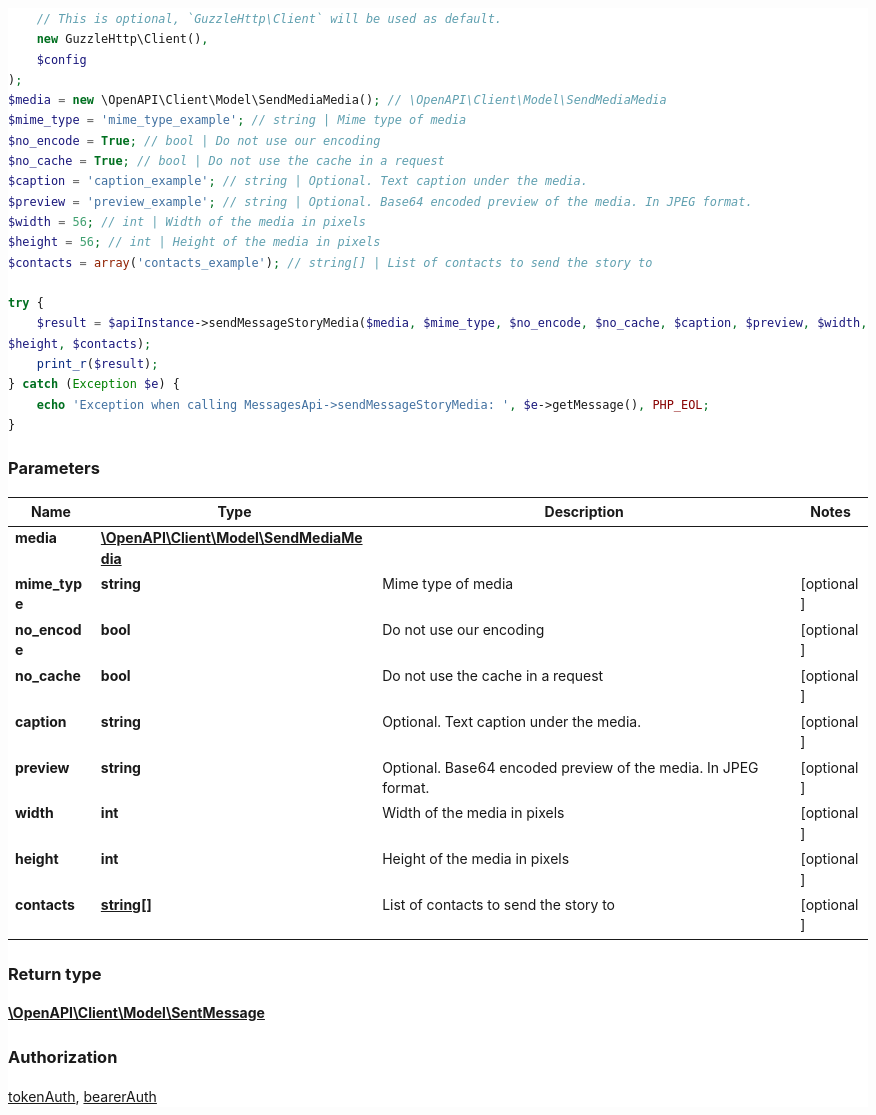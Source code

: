 ```php
    // This is optional, `GuzzleHttp\Client` will be used as default.
    new GuzzleHttp\Client(),
    $config
);
$media = new \OpenAPI\Client\Model\SendMediaMedia(); // \OpenAPI\Client\Model\SendMediaMedia
$mime_type = 'mime_type_example'; // string | Mime type of media
$no_encode = True; // bool | Do not use our encoding
$no_cache = True; // bool | Do not use the cache in a request
$caption = 'caption_example'; // string | Optional. Text caption under the media.
$preview = 'preview_example'; // string | Optional. Base64 encoded preview of the media. In JPEG format.
$width = 56; // int | Width of the media in pixels
$height = 56; // int | Height of the media in pixels
$contacts = array('contacts_example'); // string[] | List of contacts to send the story to

try {
    $result = $apiInstance->sendMessageStoryMedia($media, $mime_type, $no_encode, $no_cache, $caption, $preview, $width, $height, $contacts);
    print_r($result);
} catch (Exception $e) {
    echo 'Exception when calling MessagesApi->sendMessageStoryMedia: ', $e->getMessage(), PHP_EOL;
}
```

### Parameters

| Name | Type | Description  | Notes |
| ------------- | ------------- | ------------- | ------------- |
| **media** | [**\OpenAPI\Client\Model\SendMediaMedia**](../Model/SendMediaMedia.md)|  | |
| **mime_type** | **string**| Mime type of media | [optional] |
| **no_encode** | **bool**| Do not use our encoding | [optional] |
| **no_cache** | **bool**| Do not use the cache in a request | [optional] |
| **caption** | **string**| Optional. Text caption under the media. | [optional] |
| **preview** | **string**| Optional. Base64 encoded preview of the media. In JPEG format. | [optional] |
| **width** | **int**| Width of the media in pixels | [optional] |
| **height** | **int**| Height of the media in pixels | [optional] |
| **contacts** | [**string[]**](../Model/string.md)| List of contacts to send the story to | [optional] |

### Return type

[**\OpenAPI\Client\Model\SentMessage**](../Model/SentMessage.md)

### Authorization

[tokenAuth](../../README.md#tokenAuth), [bearerAuth](../../README.md#bearerAuth)
